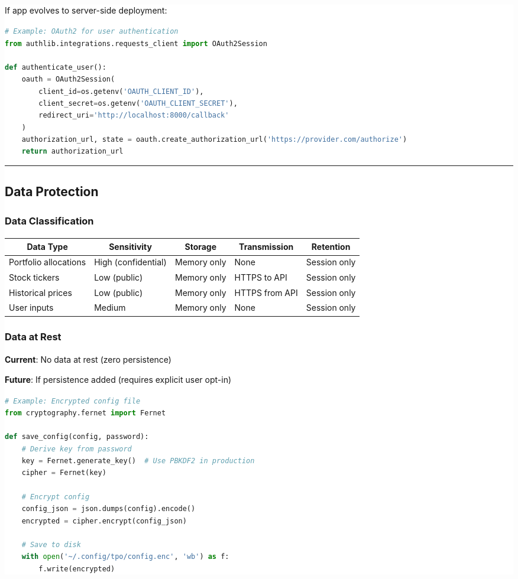 If app evolves to server-side deployment:

```python
# Example: OAuth2 for user authentication
from authlib.integrations.requests_client import OAuth2Session

def authenticate_user():
    oauth = OAuth2Session(
        client_id=os.getenv('OAUTH_CLIENT_ID'),
        client_secret=os.getenv('OAUTH_CLIENT_SECRET'),
        redirect_uri='http://localhost:8000/callback'
    )
    authorization_url, state = oauth.create_authorization_url('https://provider.com/authorize')
    return authorization_url
```

---

## Data Protection

### Data Classification

| Data Type | Sensitivity | Storage | Transmission | Retention |
|-----------|-------------|---------|--------------|-----------|
| Portfolio allocations | High (confidential) | Memory only | None | Session only |
| Stock tickers | Low (public) | Memory only | HTTPS to API | Session only |
| Historical prices | Low (public) | Memory only | HTTPS from API | Session only |
| User inputs | Medium | Memory only | None | Session only |

### Data at Rest

**Current**: No data at rest (zero persistence)

**Future**: If persistence added (requires explicit user opt-in)

```python
# Example: Encrypted config file
from cryptography.fernet import Fernet

def save_config(config, password):
    # Derive key from password
    key = Fernet.generate_key()  # Use PBKDF2 in production
    cipher = Fernet(key)

    # Encrypt config
    config_json = json.dumps(config).encode()
    encrypted = cipher.encrypt(config_json)

    # Save to disk
    with open('~/.config/tpo/config.enc', 'wb') as f:
        f.write(encrypted)
```
